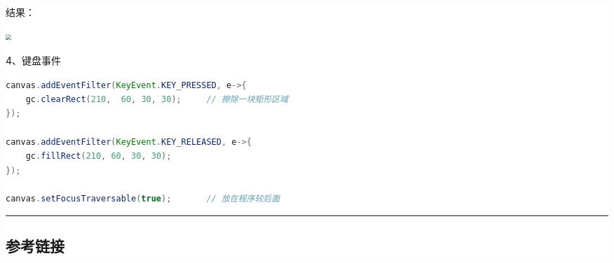 结果：

<img src="D:\note\img\Java\画布\屏幕截图 2022-07-20 231104.jpg" style="zoom:50%;" />

4、键盘事件

```java
canvas.addEventFilter(KeyEvent.KEY_PRESSED, e->{
	gc.clearRect(210,  60, 30, 30);		// 擦除一块矩形区域
});

canvas.addEventFilter(KeyEvent.KEY_RELEASED, e->{
	gc.fillRect(210, 60, 30, 30);
});

canvas.setFocusTraversable(true);		// 放在程序较后面
```

---

## 参考链接

[1]: http://www.javafxchina.net/blog/2015/08/graphics_canvas_api/	"使用Canvas API"

